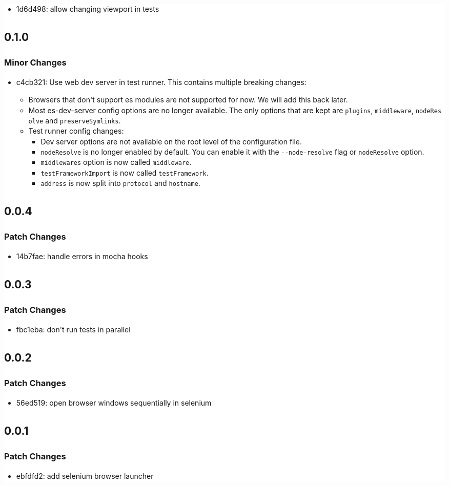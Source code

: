 - 1d6d498: allow changing viewport in tests

## 0.1.0

### Minor Changes

- c4cb321: Use web dev server in test runner. This contains multiple breaking changes:

  - Browsers that don't support es modules are not supported for now. We will add this back later.
  - Most es-dev-server config options are no longer available. The only options that are kept are `plugins`, `middleware`, `nodeResolve` and `preserveSymlinks`.
  - Test runner config changes:
    - Dev server options are not available on the root level of the configuration file.
    - `nodeResolve` is no longer enabled by default. You can enable it with the `--node-resolve` flag or `nodeResolve` option.
    - `middlewares` option is now called `middleware`.
    - `testFrameworkImport` is now called `testFramework`.
    - `address` is now split into `protocol` and `hostname`.

## 0.0.4

### Patch Changes

- 14b7fae: handle errors in mocha hooks

## 0.0.3

### Patch Changes

- fbc1eba: don't run tests in parallel

## 0.0.2

### Patch Changes

- 56ed519: open browser windows sequentially in selenium

## 0.0.1

### Patch Changes

- ebfdfd2: add selenium browser launcher
